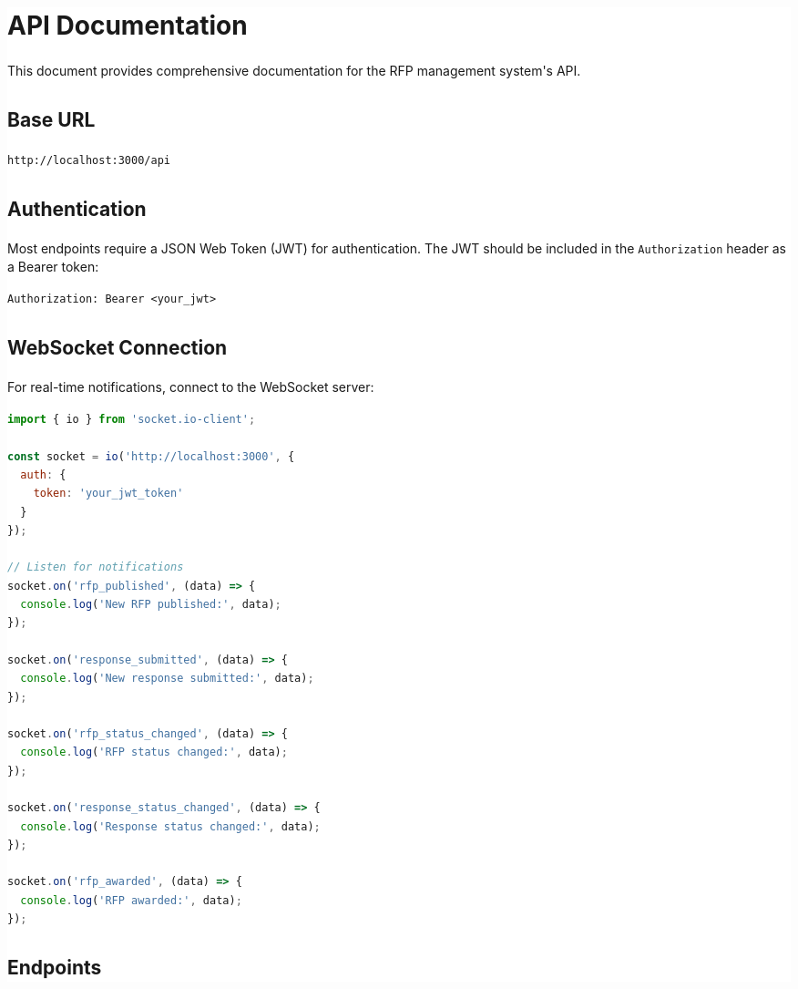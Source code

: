 # API Documentation

This document provides comprehensive documentation for the RFP management system's API.

## Base URL

`http://localhost:3000/api`

## Authentication

Most endpoints require a JSON Web Token (JWT) for authentication. The JWT should be included in the `Authorization` header as a Bearer token:

`Authorization: Bearer <your_jwt>`

## WebSocket Connection

For real-time notifications, connect to the WebSocket server:

```javascript
import { io } from 'socket.io-client';

const socket = io('http://localhost:3000', {
  auth: {
    token: 'your_jwt_token'
  }
});

// Listen for notifications
socket.on('rfp_published', (data) => {
  console.log('New RFP published:', data);
});

socket.on('response_submitted', (data) => {
  console.log('New response submitted:', data);
});

socket.on('rfp_status_changed', (data) => {
  console.log('RFP status changed:', data);
});

socket.on('response_status_changed', (data) => {
  console.log('Response status changed:', data);
});

socket.on('rfp_awarded', (data) => {
  console.log('RFP awarded:', data);
});
```

## Endpoints
